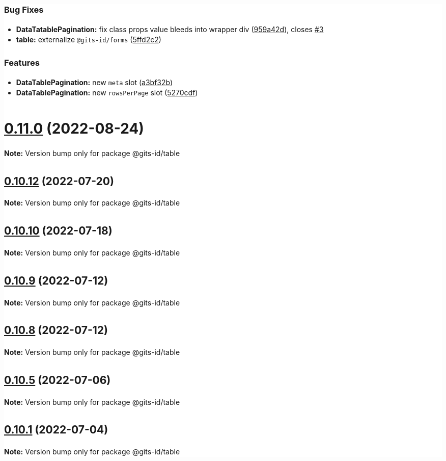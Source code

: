 ### Bug Fixes

- **DataTatablePagination:** fix class props value bleeds into wrapper div ([959a42d](https://github.com/gitsindonesia/ui-component/commit/959a42d3b647df0253d37a2ef3aff9e8e419f73e)), closes [#3](https://github.com/gitsindonesia/ui-component/issues/3)
- **table:** externalize `@gits-id/forms` ([5ffd2c2](https://github.com/gitsindonesia/ui-component/commit/5ffd2c2291030f3b7faebc45574d03fa2a51d314))

### Features

- **DataTablePagination:** new `meta` slot ([a3bf32b](https://github.com/gitsindonesia/ui-component/commit/a3bf32bb25460377b104cc947d439c1053529e39))
- **DataTablePagination:** new `rowsPerPage` slot ([5270cdf](https://github.com/gitsindonesia/ui-component/commit/5270cdff954939d9a395607258ca5924d7d4c6bf))

# [0.11.0](https://github.com/gitsindonesia/ui-component/compare/v0.10.14...v0.11.0) (2022-08-24)

**Note:** Version bump only for package @gits-id/table

## [0.10.12](https://github.com/gitsindonesia/ui-component/compare/v0.10.11...v0.10.12) (2022-07-20)

**Note:** Version bump only for package @gits-id/table

## [0.10.10](https://github.com/gitsindonesia/ui-component/compare/v0.10.9...v0.10.10) (2022-07-18)

**Note:** Version bump only for package @gits-id/table

## [0.10.9](https://github.com/gitsindonesia/ui-component/compare/v0.10.8...v0.10.9) (2022-07-12)

**Note:** Version bump only for package @gits-id/table

## [0.10.8](https://github.com/gitsindonesia/ui-component/compare/v0.10.7...v0.10.8) (2022-07-12)

**Note:** Version bump only for package @gits-id/table

## [0.10.5](https://github.com/gitsindonesia/ui-component/compare/v0.10.4...v0.10.5) (2022-07-06)

**Note:** Version bump only for package @gits-id/table

## [0.10.1](https://github.com/gitsindonesia/ui-component/compare/v0.10.0...v0.10.1) (2022-07-04)

**Note:** Version bump only for package @gits-id/table
